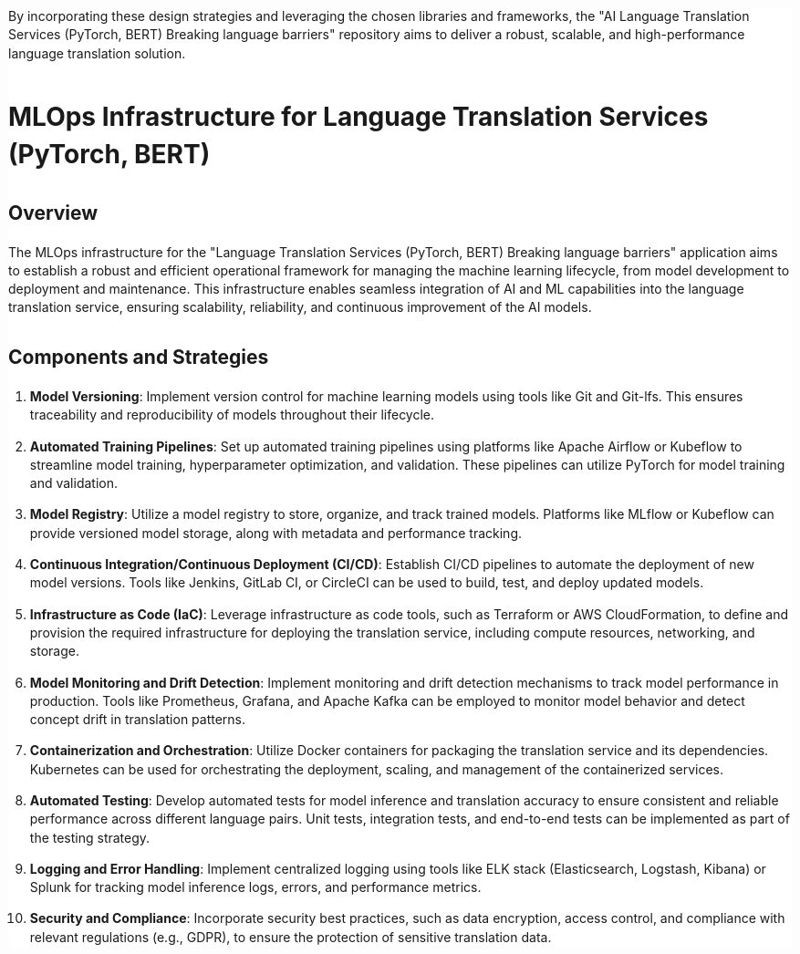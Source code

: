 By incorporating these design strategies and leveraging the chosen libraries and frameworks, the "AI Language Translation Services (PyTorch, BERT) Breaking language barriers" repository aims to deliver a robust, scalable, and high-performance language translation solution.

# MLOps Infrastructure for Language Translation Services (PyTorch, BERT)

## Overview
The MLOps infrastructure for the "Language Translation Services (PyTorch, BERT) Breaking language barriers" application aims to establish a robust and efficient operational framework for managing the machine learning lifecycle, from model development to deployment and maintenance. This infrastructure enables seamless integration of AI and ML capabilities into the language translation service, ensuring scalability, reliability, and continuous improvement of the AI models.

## Components and Strategies
1. **Model Versioning**: Implement version control for machine learning models using tools like Git and Git-lfs. This ensures traceability and reproducibility of models throughout their lifecycle.

2. **Automated Training Pipelines**: Set up automated training pipelines using platforms like Apache Airflow or Kubeflow to streamline model training, hyperparameter optimization, and validation. These pipelines can utilize PyTorch for model training and validation.

3. **Model Registry**: Utilize a model registry to store, organize, and track trained models. Platforms like MLflow or Kubeflow can provide versioned model storage, along with metadata and performance tracking.

4. **Continuous Integration/Continuous Deployment (CI/CD)**: Establish CI/CD pipelines to automate the deployment of new model versions. Tools like Jenkins, GitLab CI, or CircleCI can be used to build, test, and deploy updated models.

5. **Infrastructure as Code (IaC)**: Leverage infrastructure as code tools, such as Terraform or AWS CloudFormation, to define and provision the required infrastructure for deploying the translation service, including compute resources, networking, and storage.

6. **Model Monitoring and Drift Detection**: Implement monitoring and drift detection mechanisms to track model performance in production. Tools like Prometheus, Grafana, and Apache Kafka can be employed to monitor model behavior and detect concept drift in translation patterns.

7. **Containerization and Orchestration**: Utilize Docker containers for packaging the translation service and its dependencies. Kubernetes can be used for orchestrating the deployment, scaling, and management of the containerized services.

8. **Automated Testing**: Develop automated tests for model inference and translation accuracy to ensure consistent and reliable performance across different language pairs. Unit tests, integration tests, and end-to-end tests can be implemented as part of the testing strategy.

9. **Logging and Error Handling**: Implement centralized logging using tools like ELK stack (Elasticsearch, Logstash, Kibana) or Splunk for tracking model inference logs, errors, and performance metrics.

10. **Security and Compliance**: Incorporate security best practices, such as data encryption, access control, and compliance with relevant regulations (e.g., GDPR), to ensure the protection of sensitive translation data.

